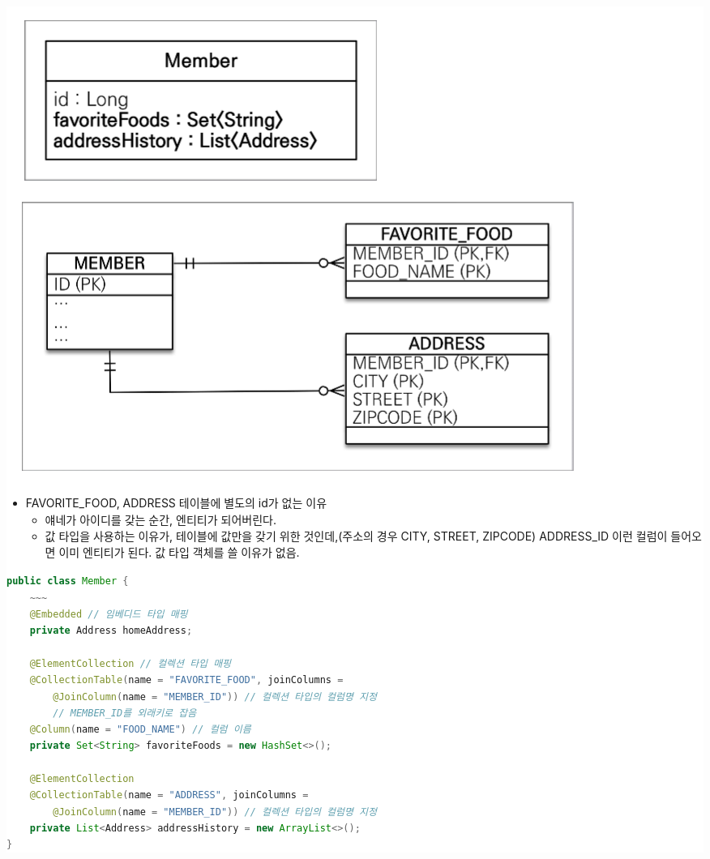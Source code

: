   ![alt text](image-28.png)
- FAVORITE_FOOD, ADDRESS 테이블에 별도의 id가 없는 이유
  - 얘네가 아이디를 갖는 순간, 엔티티가 되어버린다.
  - 값 타입을 사용하는 이유가, 테이블에 값만을 갖기 위한 것인데,(주소의 경우 CITY, STREET, ZIPCODE) ADDRESS_ID 이런 컬럼이 들어오면 이미 엔티티가 된다. 값 타입 객체를 쓸 이유가 없음.

```java
public class Member {
    ~~~
    @Embedded // 임베디드 타입 매핑
    private Address homeAddress;

    @ElementCollection // 컬렉션 타입 매핑
    @CollectionTable(name = "FAVORITE_FOOD", joinColumns =
        @JoinColumn(name = "MEMBER_ID")) // 컬렉션 타입의 컬럼명 지정
        // MEMBER_ID를 외래키로 잡음
    @Column(name = "FOOD_NAME") // 컬럼 이름
    private Set<String> favoriteFoods = new HashSet<>();

    @ElementCollection
    @CollectionTable(name = "ADDRESS", joinColumns =
        @JoinColumn(name = "MEMBER_ID")) // 컬렉션 타입의 컬럼명 지정
    private List<Address> addressHistory = new ArrayList<>();
}
```
